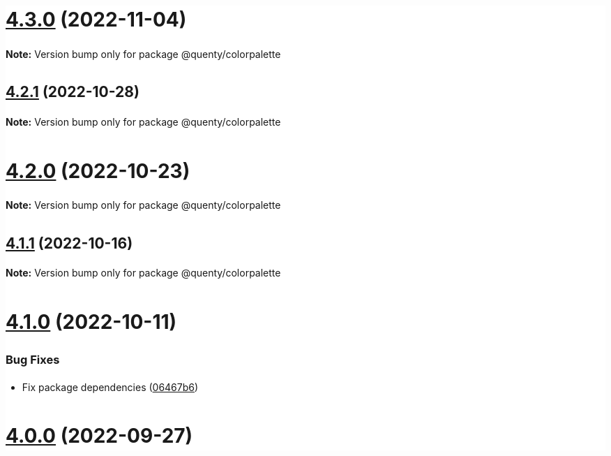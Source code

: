 

# [4.3.0](https://github.com/Quenty/NevermoreEngine/compare/@quenty/colorpalette@4.2.1...@quenty/colorpalette@4.3.0) (2022-11-04)

**Note:** Version bump only for package @quenty/colorpalette





## [4.2.1](https://github.com/Quenty/NevermoreEngine/compare/@quenty/colorpalette@4.2.0...@quenty/colorpalette@4.2.1) (2022-10-28)

**Note:** Version bump only for package @quenty/colorpalette





# [4.2.0](https://github.com/Quenty/NevermoreEngine/compare/@quenty/colorpalette@4.1.1...@quenty/colorpalette@4.2.0) (2022-10-23)

**Note:** Version bump only for package @quenty/colorpalette





## [4.1.1](https://github.com/Quenty/NevermoreEngine/compare/@quenty/colorpalette@4.1.0...@quenty/colorpalette@4.1.1) (2022-10-16)

**Note:** Version bump only for package @quenty/colorpalette





# [4.1.0](https://github.com/Quenty/NevermoreEngine/compare/@quenty/colorpalette@4.0.0...@quenty/colorpalette@4.1.0) (2022-10-11)


### Bug Fixes

* Fix package dependencies ([06467b6](https://github.com/Quenty/NevermoreEngine/commit/06467b6bcbea4f0e33f3ecd6ea56424850824aef))





# [4.0.0](https://github.com/Quenty/NevermoreEngine/compare/@quenty/colorpalette@3.1.0...@quenty/colorpalette@4.0.0) (2022-09-27)
